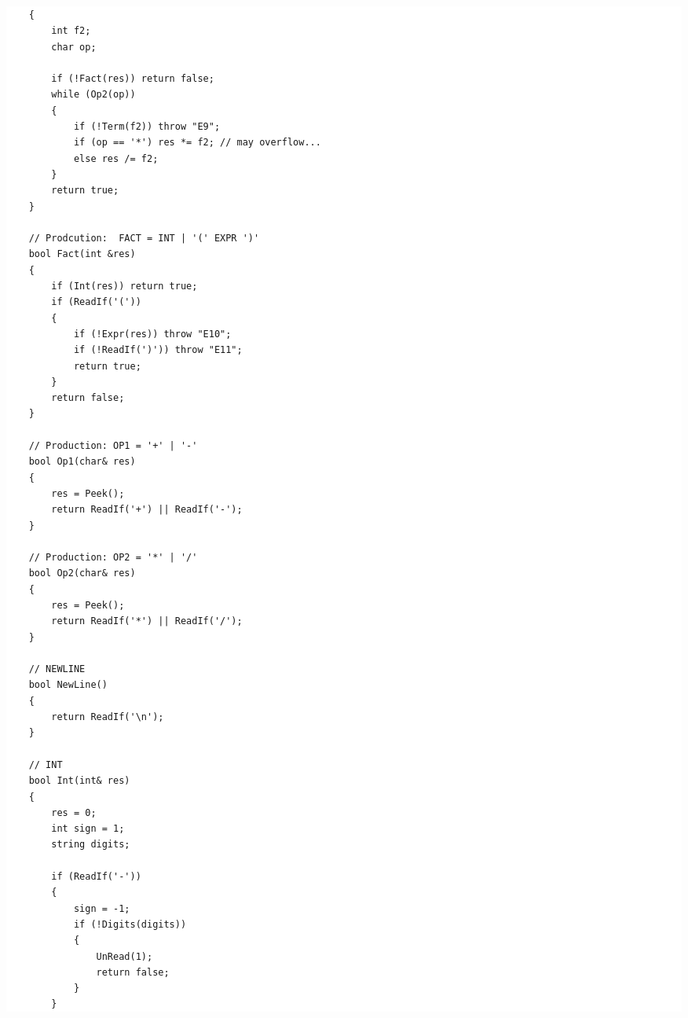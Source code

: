 ```
	{
		int f2;
		char op;

		if (!Fact(res)) return false;
		while (Op2(op))
		{
			if (!Term(f2)) throw "E9";
			if (op == '*') res *= f2; // may overflow...
			else res /= f2;
		}
		return true;
	}

	// Prodcution:  FACT = INT | '(' EXPR ')'
	bool Fact(int &res)
	{
		if (Int(res)) return true;
		if (ReadIf('('))
		{
			if (!Expr(res)) throw "E10";
			if (!ReadIf(')')) throw "E11";
			return true;
		}
		return false;
	}

	// Production: OP1 = '+' | '-'
	bool Op1(char& res)
	{
		res = Peek();
		return ReadIf('+') || ReadIf('-');
	}

	// Production: OP2 = '*' | '/'
	bool Op2(char& res)
	{
		res = Peek();
		return ReadIf('*') || ReadIf('/');
	}

	// NEWLINE
	bool NewLine()
	{
		return ReadIf('\n');
	}

	// INT
	bool Int(int& res)
	{
		res = 0;
		int sign = 1;
		string digits;

		if (ReadIf('-'))
		{
			sign = -1;
			if (!Digits(digits))
			{
				UnRead(1);
				return false;
			}
		}
```